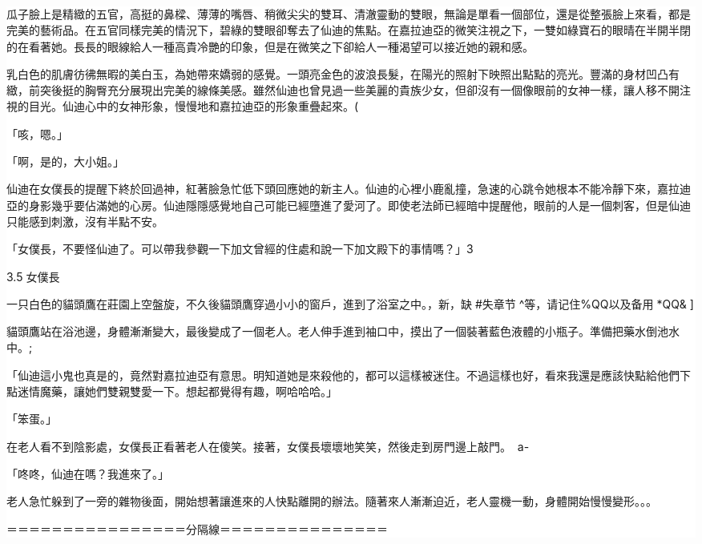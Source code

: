 

瓜子臉上是精緻的五官，高挺的鼻樑、薄薄的嘴唇、稍微尖尖的雙耳、清澈靈動的雙眼，無論是單看一個部位，還是從整張臉上來看，都是完美的藝術品。在五官同樣完美的情況下，碧綠的雙眼卻奪去了仙迪的焦點。在嘉拉迪亞的微笑注視之下，一雙如綠寶石的眼晴在半開半閉的在看著她。長長的眼線給人一種高貴冷艷的印象，但是在微笑之下卻給人一種渴望可以接近她的親和感。



乳白色的肌膚彷彿無暇的美白玉，為她帶來嬌弱的感覺。一頭亮金色的波浪長髮，在陽光的照射下映照出點點的亮光。豐滿的身材凹凸有緻，前突後挺的胸臀充分展現出完美的線條美感。雖然仙迪也曾見過一些美麗的貴族少女，但卻沒有一個像眼前的女神一樣，讓人移不開注視的目光。仙迪心中的女神形象，慢慢地和嘉拉迪亞的形象重疊起來。(





「咳，嗯。」



「啊，是的，大小姐。」



仙迪在女僕長的提醒下終於回過神，紅著臉急忙低下頭回應她的新主人。仙迪的心裡小鹿亂撞，急速的心跳令她根本不能冷靜下來，嘉拉迪亞的身影幾乎要佔滿她的心房。仙迪隱隱感覺地自己可能已經墮進了愛河了。即使老法師已經暗中提醒他，眼前的人是一個刺客，但是仙迪只能感到刺激，沒有半點不安。





「女僕長，不要怪仙迪了。可以帶我參觀一下加文曾經的住處和說一下加文殿下的事情嗎？」3





3.5 女僕長





一只白色的貓頭鷹在莊園上空盤旋，不久後貓頭鷹穿過小小的窗戶，進到了浴室之中。，新，缺 #失章节 ^等，请记住%QQ以及备用 *QQ& ]



貓頭鷹站在浴池邊，身體漸漸變大，最後變成了一個老人。老人伸手進到袖口中，摸出了一個裝著藍色液體的小瓶子。準備把藥水倒池水中。;





「仙迪這小鬼也真是的，竟然對嘉拉迪亞有意思。明知道她是來殺他的，都可以這樣被迷住。不過這樣也好，看來我還是應該快點給他們下點迷情魔藥，讓她們雙親雙愛一下。想起都覺得有趣，啊哈哈哈。」



「笨蛋。」



在老人看不到陰影處，女僕長正看著老人在傻笑。接著，女僕長壞壞地笑笑，然後走到房門邊上敲門。  a-





「咚咚，仙迪在嗎？我進來了。」





老人急忙躲到了一旁的雜物後面，開始想著讓進來的人快點離開的辦法。隨著來人漸漸迫近，老人靈機一動，身體開始慢慢變形。。。



＝＝＝＝＝＝＝＝＝＝＝＝＝＝＝＝分隔線＝＝＝＝＝＝＝＝＝＝＝＝＝＝＝

